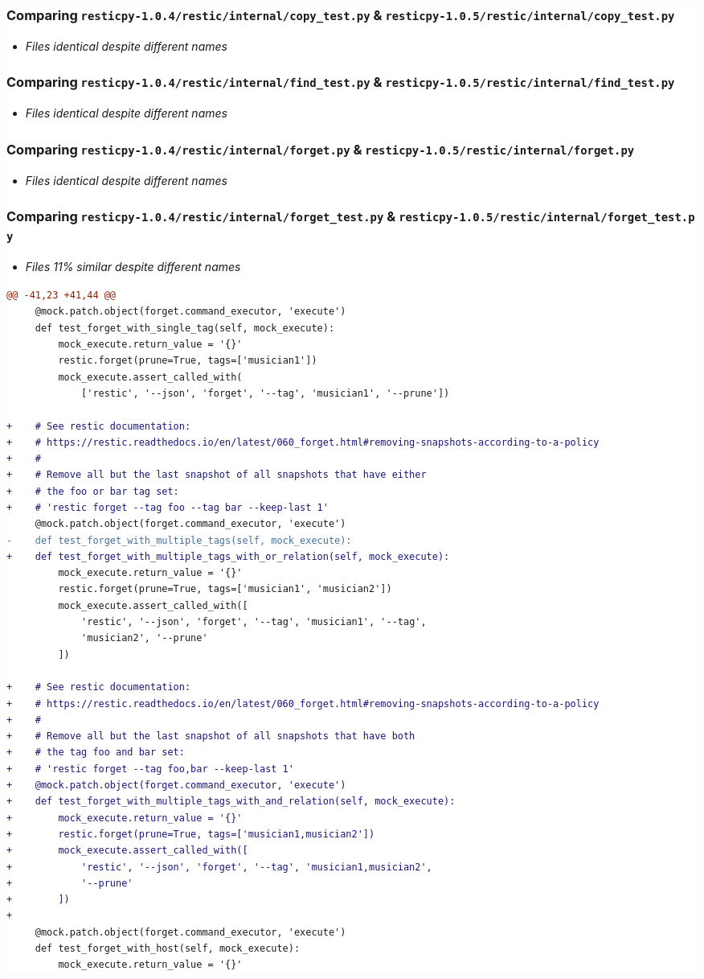 ### Comparing `resticpy-1.0.4/restic/internal/copy_test.py` & `resticpy-1.0.5/restic/internal/copy_test.py`

 * *Files identical despite different names*

### Comparing `resticpy-1.0.4/restic/internal/find_test.py` & `resticpy-1.0.5/restic/internal/find_test.py`

 * *Files identical despite different names*

### Comparing `resticpy-1.0.4/restic/internal/forget.py` & `resticpy-1.0.5/restic/internal/forget.py`

 * *Files identical despite different names*

### Comparing `resticpy-1.0.4/restic/internal/forget_test.py` & `resticpy-1.0.5/restic/internal/forget_test.py`

 * *Files 11% similar despite different names*

```diff
@@ -41,23 +41,44 @@
     @mock.patch.object(forget.command_executor, 'execute')
     def test_forget_with_single_tag(self, mock_execute):
         mock_execute.return_value = '{}'
         restic.forget(prune=True, tags=['musician1'])
         mock_execute.assert_called_with(
             ['restic', '--json', 'forget', '--tag', 'musician1', '--prune'])
 
+    # See restic documentation:
+    # https://restic.readthedocs.io/en/latest/060_forget.html#removing-snapshots-according-to-a-policy
+    #
+    # Remove all but the last snapshot of all snapshots that have either
+    # the foo or bar tag set:
+    # 'restic forget --tag foo --tag bar --keep-last 1'
     @mock.patch.object(forget.command_executor, 'execute')
-    def test_forget_with_multiple_tags(self, mock_execute):
+    def test_forget_with_multiple_tags_with_or_relation(self, mock_execute):
         mock_execute.return_value = '{}'
         restic.forget(prune=True, tags=['musician1', 'musician2'])
         mock_execute.assert_called_with([
             'restic', '--json', 'forget', '--tag', 'musician1', '--tag',
             'musician2', '--prune'
         ])
 
+    # See restic documentation:
+    # https://restic.readthedocs.io/en/latest/060_forget.html#removing-snapshots-according-to-a-policy
+    #
+    # Remove all but the last snapshot of all snapshots that have both
+    # the tag foo and bar set:
+    # 'restic forget --tag foo,bar --keep-last 1'
+    @mock.patch.object(forget.command_executor, 'execute')
+    def test_forget_with_multiple_tags_with_and_relation(self, mock_execute):
+        mock_execute.return_value = '{}'
+        restic.forget(prune=True, tags=['musician1,musician2'])
+        mock_execute.assert_called_with([
+            'restic', '--json', 'forget', '--tag', 'musician1,musician2',
+            '--prune'
+        ])
+
     @mock.patch.object(forget.command_executor, 'execute')
     def test_forget_with_host(self, mock_execute):
         mock_execute.return_value = '{}'
```